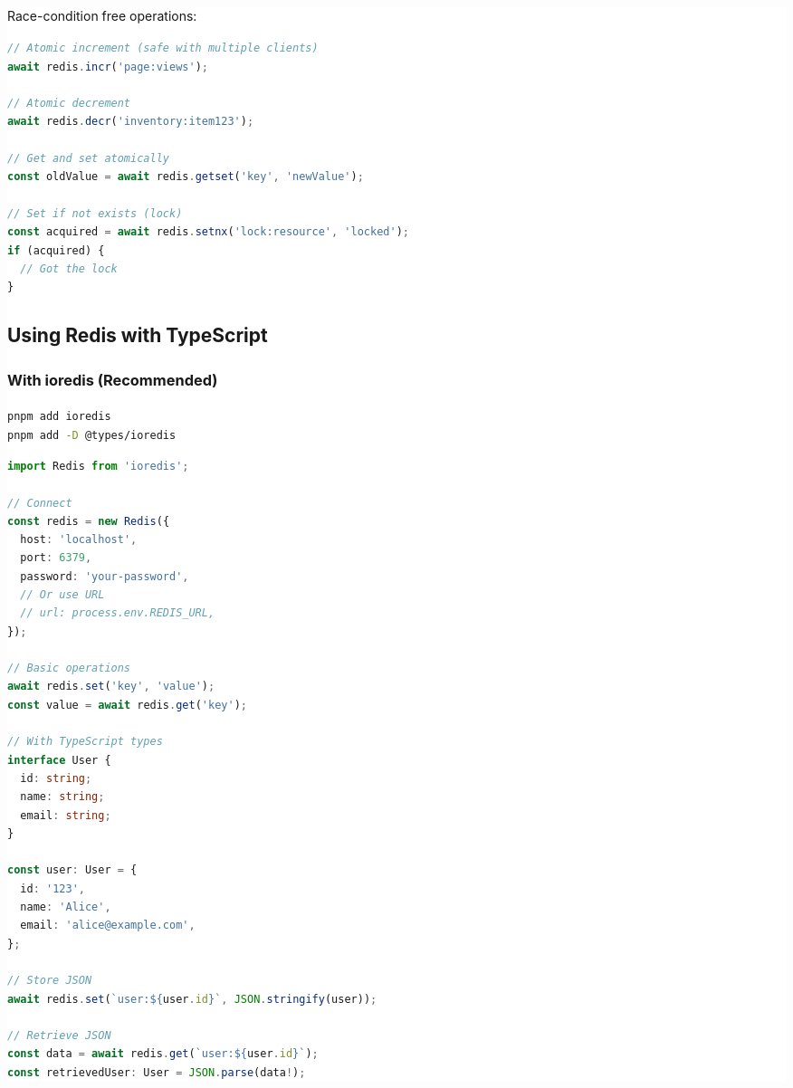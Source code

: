 Race-condition free operations:

```javascript
// Atomic increment (safe with multiple clients)
await redis.incr('page:views');

// Atomic decrement
await redis.decr('inventory:item123');

// Get and set atomically
const oldValue = await redis.getset('key', 'newValue');

// Set if not exists (lock)
const acquired = await redis.setnx('lock:resource', 'locked');
if (acquired) {
  // Got the lock
}
```

## Using Redis with TypeScript

### With ioredis (Recommended)

```bash
pnpm add ioredis
pnpm add -D @types/ioredis
```

```typescript
import Redis from 'ioredis';

// Connect
const redis = new Redis({
  host: 'localhost',
  port: 6379,
  password: 'your-password',
  // Or use URL
  // url: process.env.REDIS_URL,
});

// Basic operations
await redis.set('key', 'value');
const value = await redis.get('key');

// With TypeScript types
interface User {
  id: string;
  name: string;
  email: string;
}

const user: User = {
  id: '123',
  name: 'Alice',
  email: 'alice@example.com',
};

// Store JSON
await redis.set(`user:${user.id}`, JSON.stringify(user));

// Retrieve JSON
const data = await redis.get(`user:${user.id}`);
const retrievedUser: User = JSON.parse(data!);
```
